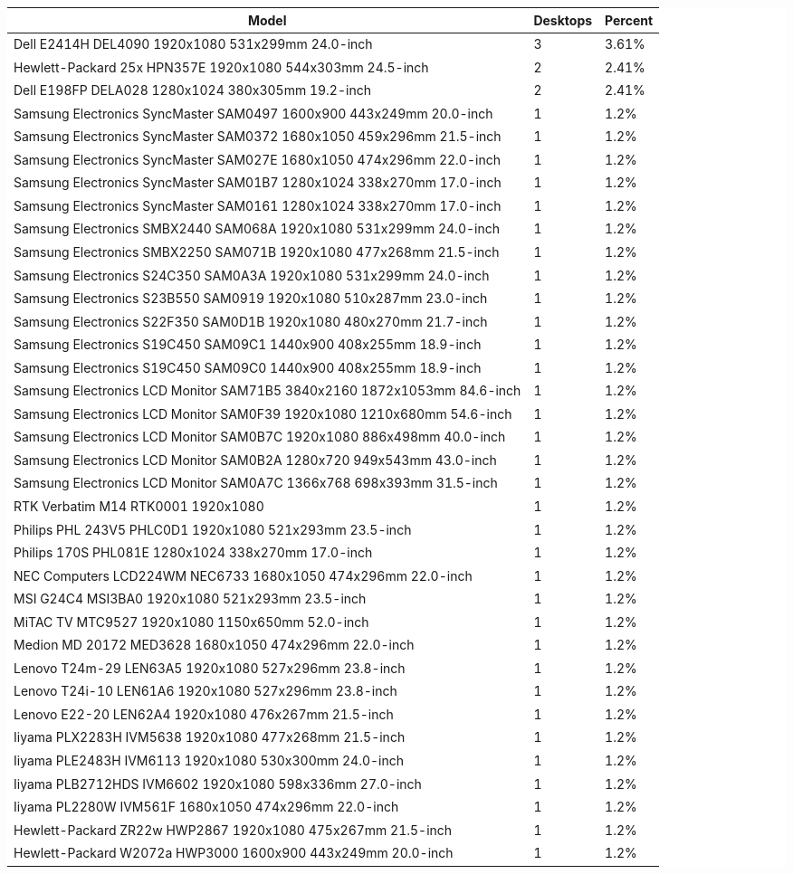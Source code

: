 
| Model                                                                   | Desktops | Percent |
|-------------------------------------------------------------------------|----------|---------|
| Dell E2414H DEL4090 1920x1080 531x299mm 24.0-inch                       | 3        | 3.61%   |
| Hewlett-Packard 25x HPN357E 1920x1080 544x303mm 24.5-inch               | 2        | 2.41%   |
| Dell E198FP DELA028 1280x1024 380x305mm 19.2-inch                       | 2        | 2.41%   |
| Samsung Electronics SyncMaster SAM0497 1600x900 443x249mm 20.0-inch     | 1        | 1.2%    |
| Samsung Electronics SyncMaster SAM0372 1680x1050 459x296mm 21.5-inch    | 1        | 1.2%    |
| Samsung Electronics SyncMaster SAM027E 1680x1050 474x296mm 22.0-inch    | 1        | 1.2%    |
| Samsung Electronics SyncMaster SAM01B7 1280x1024 338x270mm 17.0-inch    | 1        | 1.2%    |
| Samsung Electronics SyncMaster SAM0161 1280x1024 338x270mm 17.0-inch    | 1        | 1.2%    |
| Samsung Electronics SMBX2440 SAM068A 1920x1080 531x299mm 24.0-inch      | 1        | 1.2%    |
| Samsung Electronics SMBX2250 SAM071B 1920x1080 477x268mm 21.5-inch      | 1        | 1.2%    |
| Samsung Electronics S24C350 SAM0A3A 1920x1080 531x299mm 24.0-inch       | 1        | 1.2%    |
| Samsung Electronics S23B550 SAM0919 1920x1080 510x287mm 23.0-inch       | 1        | 1.2%    |
| Samsung Electronics S22F350 SAM0D1B 1920x1080 480x270mm 21.7-inch       | 1        | 1.2%    |
| Samsung Electronics S19C450 SAM09C1 1440x900 408x255mm 18.9-inch        | 1        | 1.2%    |
| Samsung Electronics S19C450 SAM09C0 1440x900 408x255mm 18.9-inch        | 1        | 1.2%    |
| Samsung Electronics LCD Monitor SAM71B5 3840x2160 1872x1053mm 84.6-inch | 1        | 1.2%    |
| Samsung Electronics LCD Monitor SAM0F39 1920x1080 1210x680mm 54.6-inch  | 1        | 1.2%    |
| Samsung Electronics LCD Monitor SAM0B7C 1920x1080 886x498mm 40.0-inch   | 1        | 1.2%    |
| Samsung Electronics LCD Monitor SAM0B2A 1280x720 949x543mm 43.0-inch    | 1        | 1.2%    |
| Samsung Electronics LCD Monitor SAM0A7C 1366x768 698x393mm 31.5-inch    | 1        | 1.2%    |
| RTK Verbatim M14 RTK0001 1920x1080                                      | 1        | 1.2%    |
| Philips PHL 243V5 PHLC0D1 1920x1080 521x293mm 23.5-inch                 | 1        | 1.2%    |
| Philips 170S PHL081E 1280x1024 338x270mm 17.0-inch                      | 1        | 1.2%    |
| NEC Computers LCD224WM NEC6733 1680x1050 474x296mm 22.0-inch            | 1        | 1.2%    |
| MSI G24C4 MSI3BA0 1920x1080 521x293mm 23.5-inch                         | 1        | 1.2%    |
| MiTAC TV MTC9527 1920x1080 1150x650mm 52.0-inch                         | 1        | 1.2%    |
| Medion MD 20172 MED3628 1680x1050 474x296mm 22.0-inch                   | 1        | 1.2%    |
| Lenovo T24m-29 LEN63A5 1920x1080 527x296mm 23.8-inch                    | 1        | 1.2%    |
| Lenovo T24i-10 LEN61A6 1920x1080 527x296mm 23.8-inch                    | 1        | 1.2%    |
| Lenovo E22-20 LEN62A4 1920x1080 476x267mm 21.5-inch                     | 1        | 1.2%    |
| Iiyama PLX2283H IVM5638 1920x1080 477x268mm 21.5-inch                   | 1        | 1.2%    |
| Iiyama PLE2483H IVM6113 1920x1080 530x300mm 24.0-inch                   | 1        | 1.2%    |
| Iiyama PLB2712HDS IVM6602 1920x1080 598x336mm 27.0-inch                 | 1        | 1.2%    |
| Iiyama PL2280W IVM561F 1680x1050 474x296mm 22.0-inch                    | 1        | 1.2%    |
| Hewlett-Packard ZR22w HWP2867 1920x1080 475x267mm 21.5-inch             | 1        | 1.2%    |
| Hewlett-Packard W2072a HWP3000 1600x900 443x249mm 20.0-inch             | 1        | 1.2%    |
